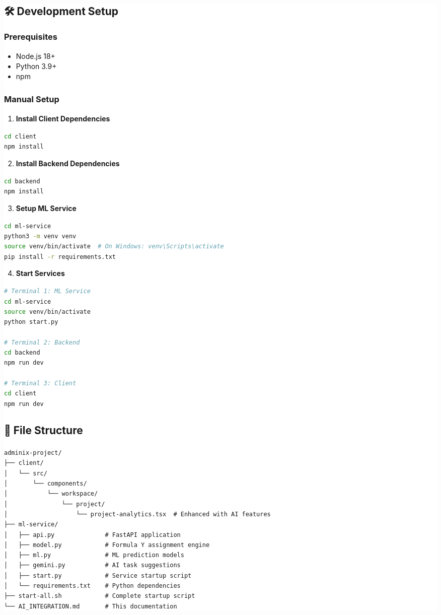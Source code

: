 ## 🛠️ Development Setup

### Prerequisites
- Node.js 18+
- Python 3.9+
- npm

### Manual Setup

1. **Install Client Dependencies**
```bash
cd client
npm install
```

2. **Install Backend Dependencies**
```bash
cd backend
npm install
```

3. **Setup ML Service**
```bash
cd ml-service
python3 -m venv venv
source venv/bin/activate  # On Windows: venv\Scripts\activate
pip install -r requirements.txt
```

4. **Start Services**
```bash
# Terminal 1: ML Service
cd ml-service
source venv/bin/activate
python start.py

# Terminal 2: Backend
cd backend
npm run dev

# Terminal 3: Client
cd client
npm run dev
```

## 📁 File Structure

```
adminix-project/
├── client/
│   └── src/
│       └── components/
│           └── workspace/
│               └── project/
│                   └── project-analytics.tsx  # Enhanced with AI features
├── ml-service/
│   ├── api.py              # FastAPI application
│   ├── model.py            # Formula Y assignment engine
│   ├── ml.py               # ML prediction models
│   ├── gemini.py           # AI task suggestions
│   ├── start.py            # Service startup script
│   └── requirements.txt    # Python dependencies
├── start-all.sh            # Complete startup script
└── AI_INTEGRATION.md       # This documentation
```
